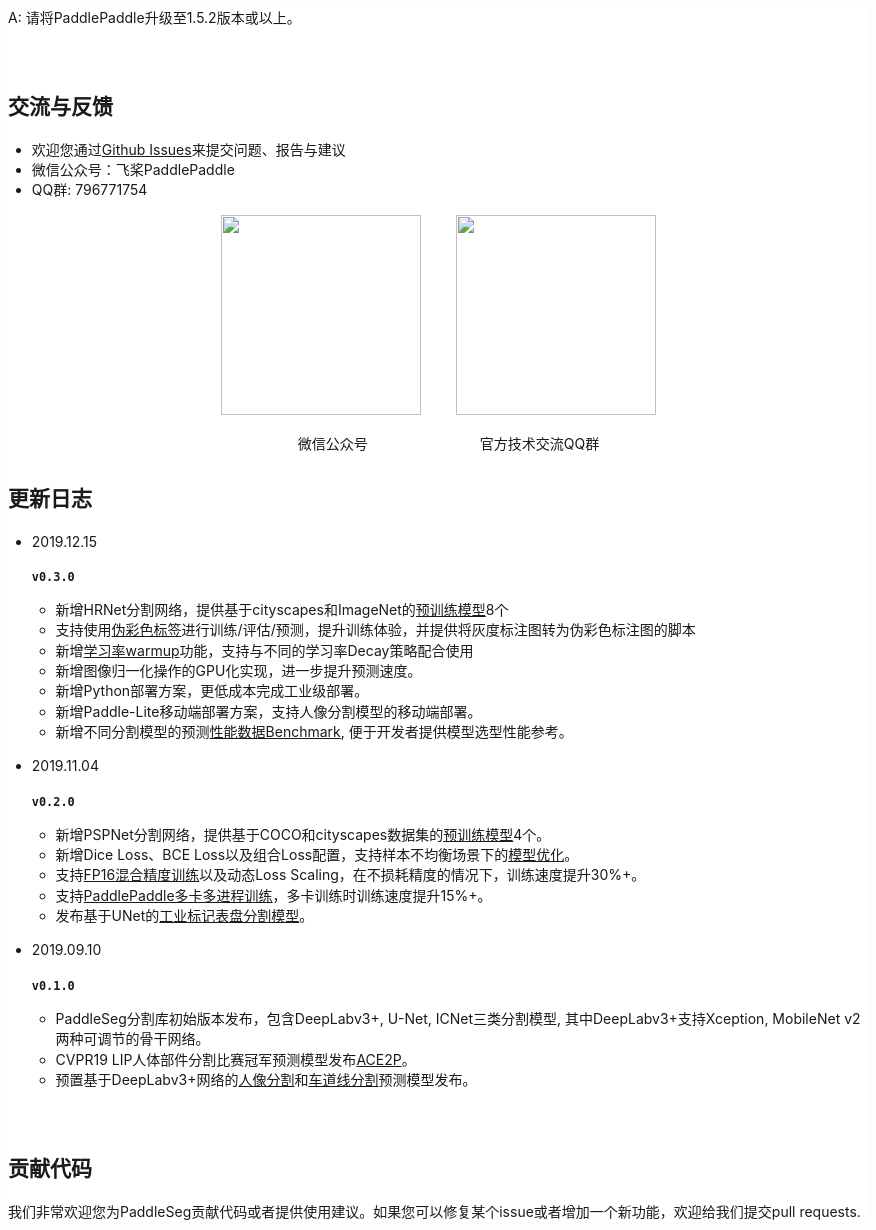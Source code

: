 A: 请将PaddlePaddle升级至1.5.2版本或以上。

</br>

## 交流与反馈
* 欢迎您通过[Github Issues](https://github.com/PaddlePaddle/PaddleSeg/issues)来提交问题、报告与建议
* 微信公众号：飞桨PaddlePaddle
* QQ群: 796771754

<p align="center"><img width="200" height="200"  src="https://user-images.githubusercontent.com/45189361/64117959-1969de80-cdc9-11e9-84f7-e1c2849a004c.jpeg"/>&#8194;&#8194;&#8194;&#8194;&#8194;<img width="200" height="200" margin="500" src="./docs/imgs/qq_group2.png"/></p>
<p align="center">  &#8194;&#8194;&#8194;微信公众号&#8194;&#8194;&#8194;&#8194;&#8194;&#8194;&#8194;&#8194;&#8194;&#8194;&#8194;&#8194;&#8194;&#8194;&#8194;&#8194;官方技术交流QQ群</p>

## 更新日志
* 2019.12.15

  **`v0.3.0`**
  * 新增HRNet分割网络，提供基于cityscapes和ImageNet的[预训练模型](./docs/model_zoo.md)8个
  * 支持使用[伪彩色标签](./docs/data_prepare.md#%E7%81%B0%E5%BA%A6%E6%A0%87%E6%B3%A8vs%E4%BC%AA%E5%BD%A9%E8%89%B2%E6%A0%87%E6%B3%A8)进行训练/评估/预测，提升训练体验，并提供将灰度标注图转为伪彩色标注图的脚本
  * 新增[学习率warmup](./docs/configs/solver_group.md#lr_warmup)功能，支持与不同的学习率Decay策略配合使用
  * 新增图像归一化操作的GPU化实现，进一步提升预测速度。
  * 新增Python部署方案，更低成本完成工业级部署。
  * 新增Paddle-Lite移动端部署方案，支持人像分割模型的移动端部署。
  * 新增不同分割模型的预测[性能数据Benchmark](./deploy/python/docs/PaddleSeg_Infer_Benchmark.md), 便于开发者提供模型选型性能参考。

  
* 2019.11.04

  **`v0.2.0`**
  * 新增PSPNet分割网络，提供基于COCO和cityscapes数据集的[预训练模型](./docs/model_zoo.md)4个。
  * 新增Dice Loss、BCE Loss以及组合Loss配置，支持样本不均衡场景下的[模型优化](./docs/loss_select.md)。
  * 支持[FP16混合精度训练](./docs/multiple_gpus_train_and_mixed_precision_train.md)以及动态Loss Scaling，在不损耗精度的情况下，训练速度提升30%+。
  * 支持[PaddlePaddle多卡多进程训练](./docs/multiple_gpus_train_and_mixed_precision_train.md)，多卡训练时训练速度提升15%+。
  * 发布基于UNet的[工业标记表盘分割模型](./contrib#%E5%B7%A5%E4%B8%9A%E7%94%A8%E8%A1%A8%E5%88%86%E5%89%B2)。

* 2019.09.10

  **`v0.1.0`**
  * PaddleSeg分割库初始版本发布，包含DeepLabv3+, U-Net, ICNet三类分割模型, 其中DeepLabv3+支持Xception, MobileNet v2两种可调节的骨干网络。
  * CVPR19 LIP人体部件分割比赛冠军预测模型发布[ACE2P](./contrib/ACE2P)。
  * 预置基于DeepLabv3+网络的[人像分割](./contrib/HumanSeg/)和[车道线分割](./contrib/RoadLine)预测模型发布。

</br>

## 贡献代码

我们非常欢迎您为PaddleSeg贡献代码或者提供使用建议。如果您可以修复某个issue或者增加一个新功能，欢迎给我们提交pull requests.
